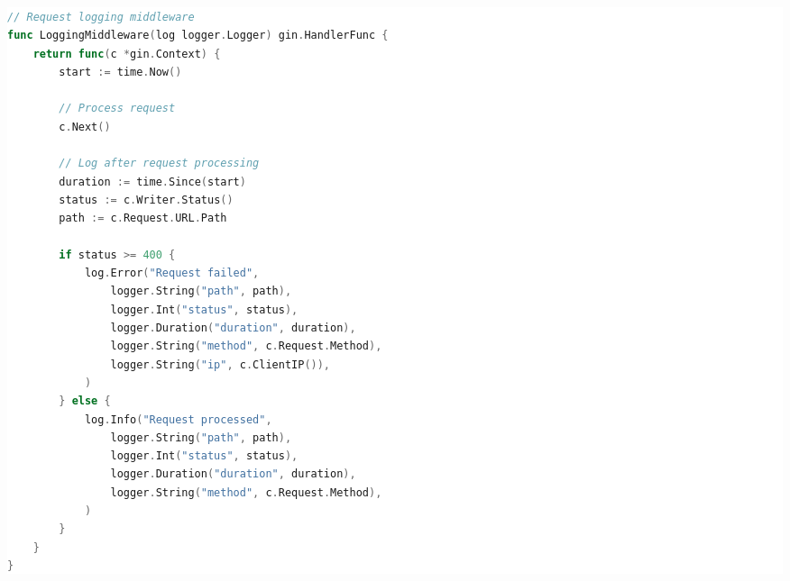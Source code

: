 ```go
// Request logging middleware
func LoggingMiddleware(log logger.Logger) gin.HandlerFunc {
    return func(c *gin.Context) {
        start := time.Now()
        
        // Process request
        c.Next()
        
        // Log after request processing
        duration := time.Since(start)
        status := c.Writer.Status()
        path := c.Request.URL.Path
        
        if status >= 400 {
            log.Error("Request failed",
                logger.String("path", path),
                logger.Int("status", status),
                logger.Duration("duration", duration),
                logger.String("method", c.Request.Method),
                logger.String("ip", c.ClientIP()),
            )
        } else {
            log.Info("Request processed",
                logger.String("path", path),
                logger.Int("status", status),
                logger.Duration("duration", duration),
                logger.String("method", c.Request.Method),
            )
        }
    }
}
```
